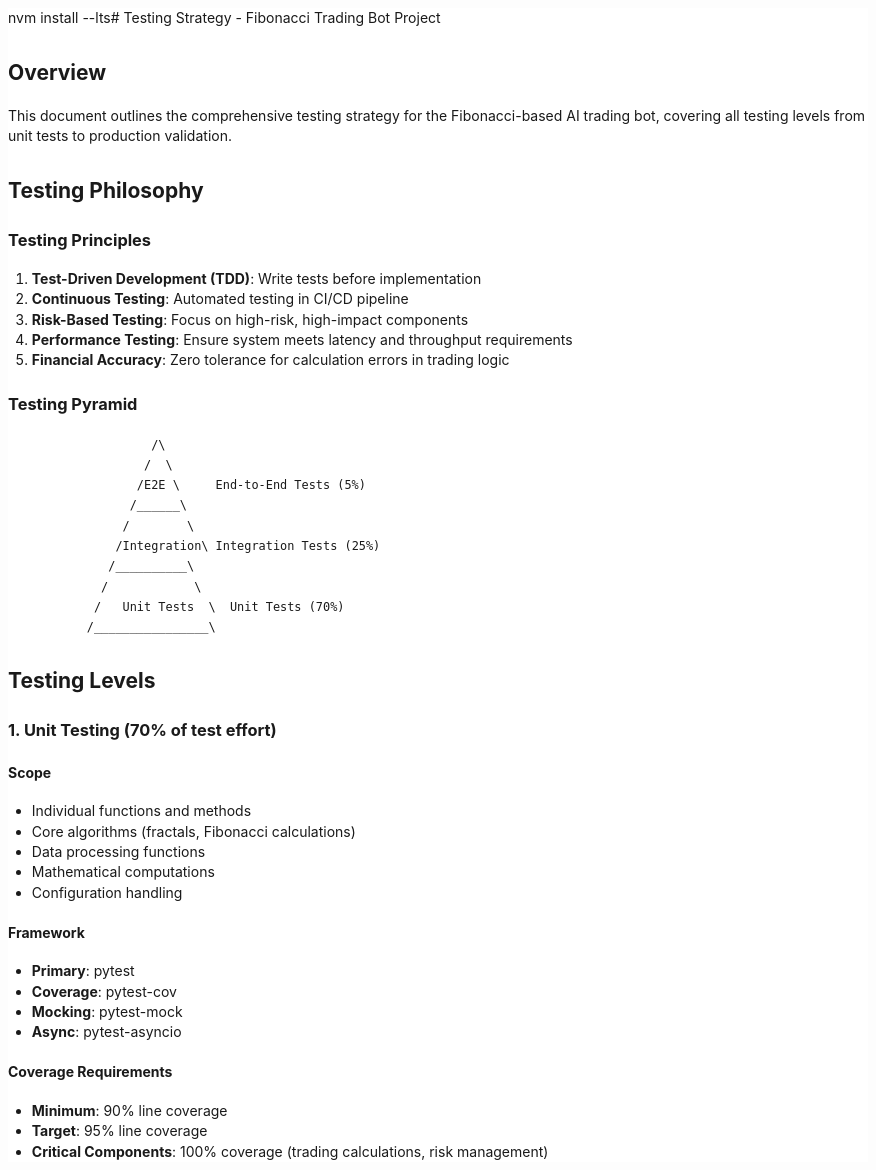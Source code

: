 nvm install --lts# Testing Strategy - Fibonacci Trading Bot Project

## Overview
This document outlines the comprehensive testing strategy for the Fibonacci-based AI trading bot, covering all testing levels from unit tests to production validation.

## Testing Philosophy

### Testing Principles
1. **Test-Driven Development (TDD)**: Write tests before implementation
2. **Continuous Testing**: Automated testing in CI/CD pipeline
3. **Risk-Based Testing**: Focus on high-risk, high-impact components
4. **Performance Testing**: Ensure system meets latency and throughput requirements
5. **Financial Accuracy**: Zero tolerance for calculation errors in trading logic

### Testing Pyramid
```
                    /\
                   /  \
                  /E2E \     End-to-End Tests (5%)
                 /______\
                /        \
               /Integration\ Integration Tests (25%)
              /__________\
             /            \
            /   Unit Tests  \  Unit Tests (70%)
           /________________\
```

## Testing Levels

### 1. Unit Testing (70% of test effort)

#### Scope
- Individual functions and methods
- Core algorithms (fractals, Fibonacci calculations)
- Data processing functions
- Mathematical computations
- Configuration handling

#### Framework
- **Primary**: pytest
- **Coverage**: pytest-cov
- **Mocking**: pytest-mock
- **Async**: pytest-asyncio

#### Coverage Requirements
- **Minimum**: 90% line coverage
- **Target**: 95% line coverage
- **Critical Components**: 100% coverage (trading calculations, risk management)
